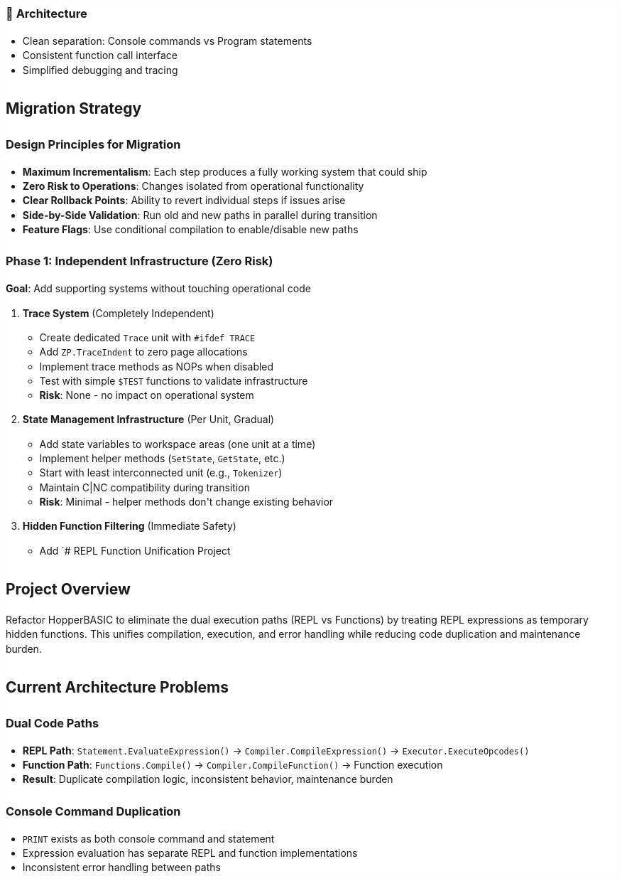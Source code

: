### 🎯 **Architecture**
- Clean separation: Console commands vs Program statements
- Consistent function call interface
- Simplified debugging and tracing

## Migration Strategy

### Design Principles for Migration
- **Maximum Incrementalism**: Each step produces a fully working system that could ship
- **Zero Risk to Operations**: Changes isolated from operational functionality
- **Clear Rollback Points**: Ability to revert individual steps if issues arise
- **Side-by-Side Validation**: Run old and new paths in parallel during transition
- **Feature Flags**: Use conditional compilation to enable/disable new paths

### Phase 1: Independent Infrastructure (Zero Risk)
**Goal**: Add supporting systems without touching operational code

1. **Trace System** (Completely Independent)
   - Create dedicated `Trace` unit with `#ifdef TRACE`
   - Add `ZP.TraceIndent` to zero page allocations
   - Implement trace methods as NOPs when disabled
   - Test with simple `$TEST` functions to validate infrastructure
   - **Risk**: None - no impact on operational system

2. **State Management Infrastructure** (Per Unit, Gradual)
   - Add state variables to workspace areas (one unit at a time)
   - Implement helper methods (`SetState`, `GetState`, etc.)
   - Start with least interconnected unit (e.g., `Tokenizer`)
   - Maintain C|NC compatibility during transition
   - **Risk**: Minimal - helper methods don't change existing behavior

3. **Hidden Function Filtering** (Immediate Safety)
   - Add `# REPL Function Unification Project

## Project Overview
Refactor HopperBASIC to eliminate the dual execution paths (REPL vs Functions) by treating REPL expressions as temporary hidden functions. This unifies compilation, execution, and error handling while reducing code duplication and maintenance burden.

## Current Architecture Problems

### Dual Code Paths
- **REPL Path**: `Statement.EvaluateExpression()` → `Compiler.CompileExpression()` → `Executor.ExecuteOpcodes()`
- **Function Path**: `Functions.Compile()` → `Compiler.CompileFunction()` → Function execution
- **Result**: Duplicate compilation logic, inconsistent behavior, maintenance burden

### Console Command Duplication
- `PRINT` exists as both console command and statement
- Expression evaluation has separate REPL and function implementations
- Inconsistent error handling between paths
